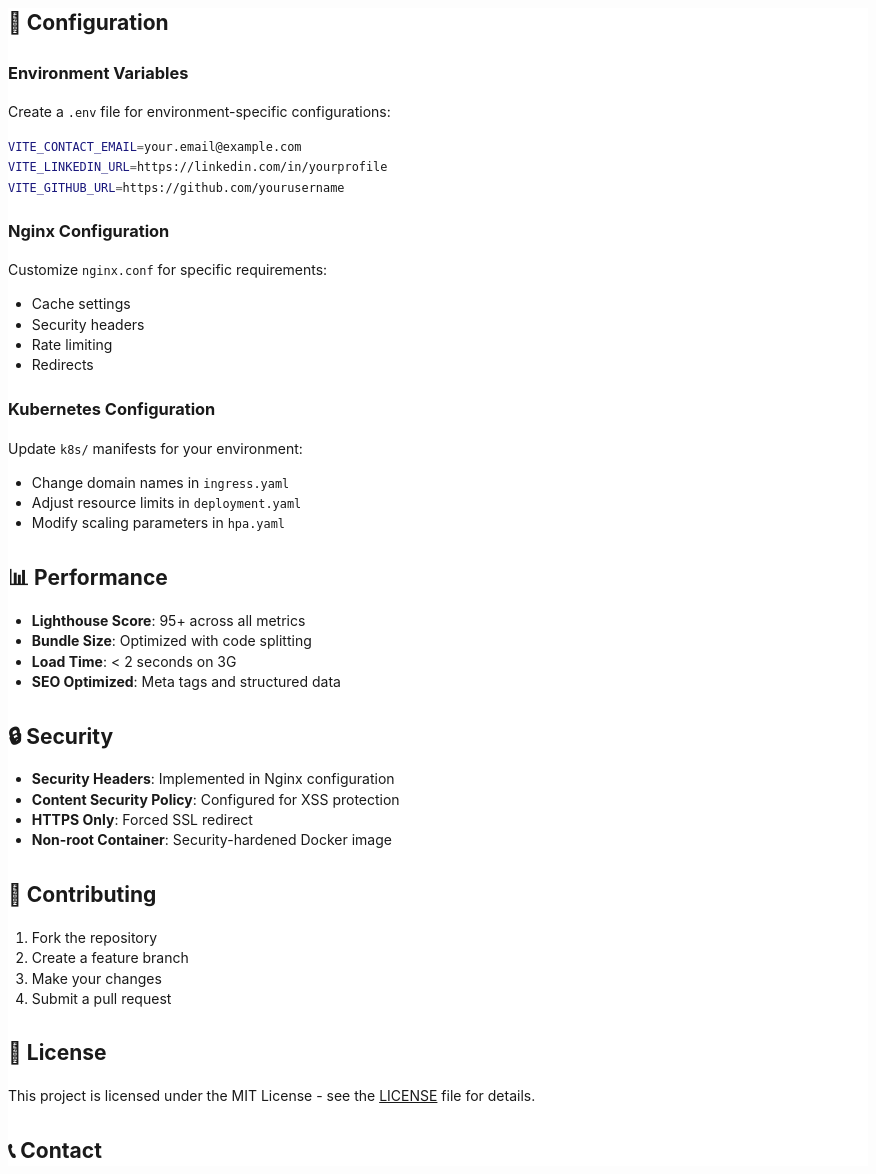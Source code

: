 ## 🔧 Configuration

### Environment Variables
Create a `.env` file for environment-specific configurations:
```bash
VITE_CONTACT_EMAIL=your.email@example.com
VITE_LINKEDIN_URL=https://linkedin.com/in/yourprofile
VITE_GITHUB_URL=https://github.com/yourusername
```

### Nginx Configuration
Customize `nginx.conf` for specific requirements:
- Cache settings
- Security headers
- Rate limiting
- Redirects

### Kubernetes Configuration
Update `k8s/` manifests for your environment:
- Change domain names in `ingress.yaml`
- Adjust resource limits in `deployment.yaml`
- Modify scaling parameters in `hpa.yaml`

## 📊 Performance

- **Lighthouse Score**: 95+ across all metrics
- **Bundle Size**: Optimized with code splitting
- **Load Time**: < 2 seconds on 3G
- **SEO Optimized**: Meta tags and structured data

## 🔒 Security

- **Security Headers**: Implemented in Nginx configuration
- **Content Security Policy**: Configured for XSS protection
- **HTTPS Only**: Forced SSL redirect
- **Non-root Container**: Security-hardened Docker image

## 🤝 Contributing

1. Fork the repository
2. Create a feature branch
3. Make your changes
4. Submit a pull request

## 📝 License

This project is licensed under the MIT License - see the [LICENSE](LICENSE) file for details.

## 📞 Contact
